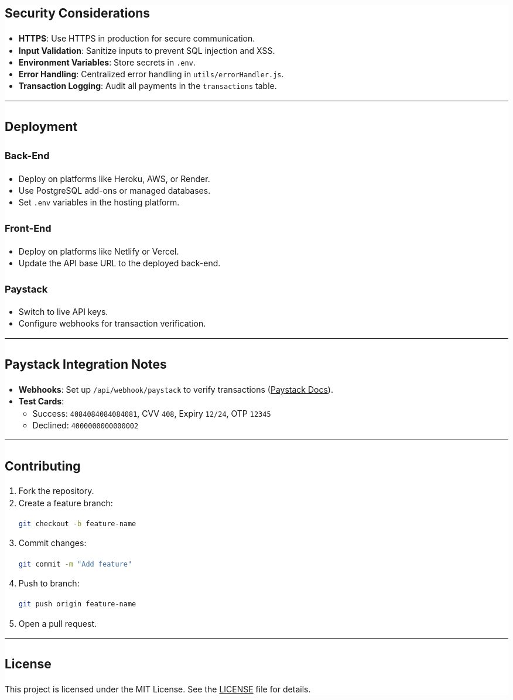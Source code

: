 
## Security Considerations

- **HTTPS**: Use HTTPS in production for secure communication.
- **Input Validation**: Sanitize inputs to prevent SQL injection and XSS.
- **Environment Variables**: Store secrets in `.env`.
- **Error Handling**: Centralized error handling in `utils/errorHandler.js`.
- **Transaction Logging**: Audit all payments in the `transactions` table.

---

## Deployment

### Back-End
- Deploy on platforms like Heroku, AWS, or Render.
- Use PostgreSQL add-ons or managed databases.
- Set `.env` variables in the hosting platform.

### Front-End
- Deploy on platforms like Netlify or Vercel.
- Update the API base URL to the deployed back-end.

### Paystack
- Switch to live API keys.
- Configure webhooks for transaction verification.

---

## Paystack Integration Notes

- **Webhooks**: Set up `/api/webhook/paystack` to verify transactions ([Paystack Docs](https://paystack.com/docs)).
- **Test Cards**:
    - Success: `4084084084084081`, CVV `408`, Expiry `12/24`, OTP `12345`
    - Declined: `4000000000000002`

---

## Contributing

1. Fork the repository.
2. Create a feature branch:
     ```bash
     git checkout -b feature-name
     ```
3. Commit changes:
     ```bash
     git commit -m "Add feature"
     ```
4. Push to branch:
     ```bash
     git push origin feature-name
     ```
5. Open a pull request.

---

## License

This project is licensed under the MIT License. See the [LICENSE](LICENSE) file for details.
